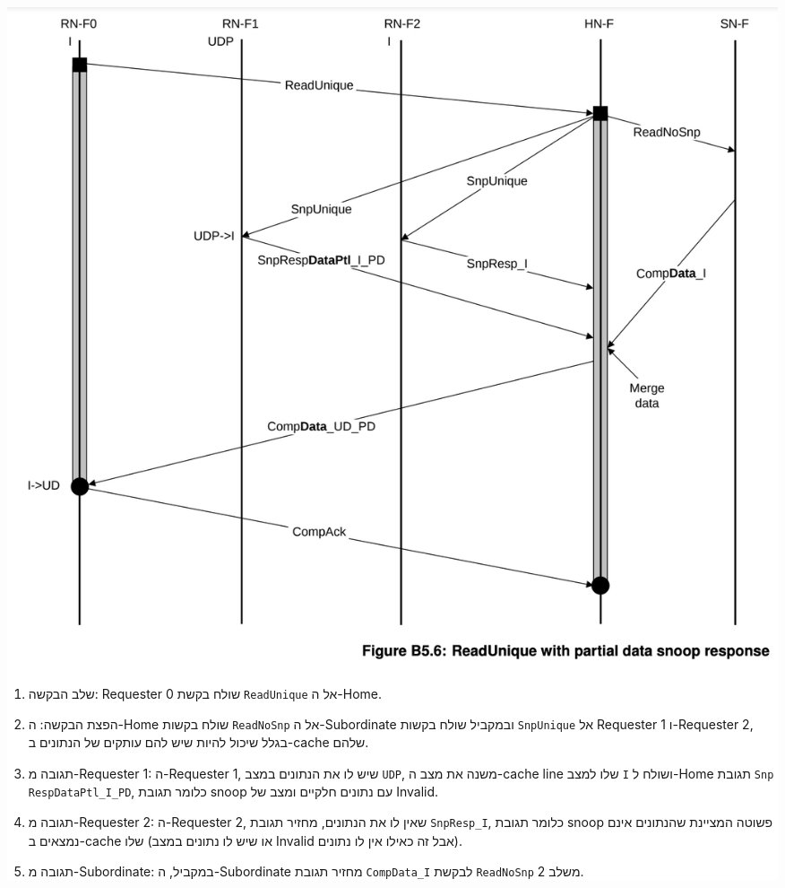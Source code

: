 ![](Figure_B5_6_ReadUnique_with_partial_data_snoop_response.png)


1. שלב הבקשה: Requester 0 שולח בקשת `ReadUnique` אל ה-Home.

2. הפצת הבקשה: ה-Home שולח בקשות `ReadNoSnp` אל ה-Subordinate ובמקביל שולח בקשות `SnpUnique` אל Requester 1 ו-Requester 2, בגלל שיכול להיות שיש להם עותקים של הנתונים ב-cache שלהם.

3. תגובה מ-Requester 1: ה-Requester 1, שיש לו את הנתונים במצב `UDP`, משנה את מצב ה-cache line שלו למצב `I` ושולח ל-Home תגובת `SnpRespDataPtl_I_PD`, כלומר תגובת snoop עם נתונים חלקיים ומצב של Invalid.

4. תגובה מ-Requester 2: ה-Requester 2, שאין לו את הנתונים, מחזיר תגובת `SnpResp_I`, כלומר תגובת snoop פשוטה המציינת שהנתונים אינם נמצאים ב-cache שלו (או שיש לו נתונים במצב Invalid אבל זה כאילו אין לו נתונים).

5. תגובה מ-Subordinate: במקביל, ה-Subordinate מחזיר תגובת `CompData_I` לבקשת `ReadNoSnp` משלב 2.
